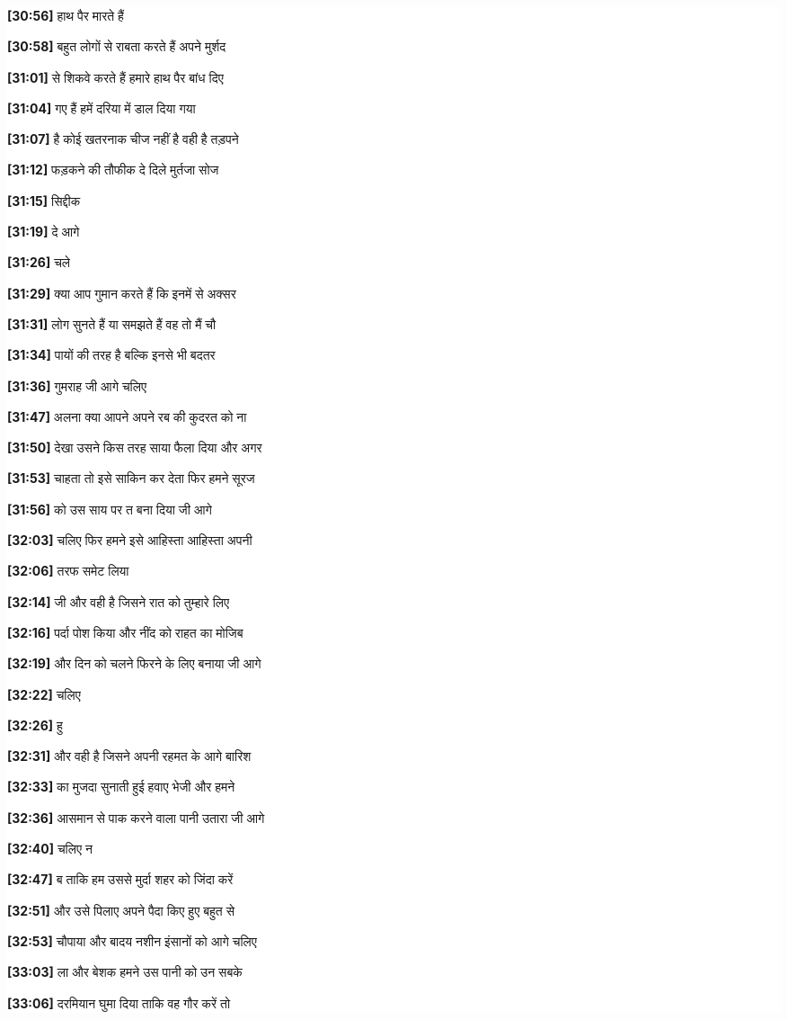 **[30:56]** हाथ पैर मारते हैं

**[30:58]** बहुत लोगों से राबता करते हैं अपने मुर्शद

**[31:01]** से शिकवे करते हैं हमारे हाथ पैर बांध दिए

**[31:04]** गए हैं हमें दरिया में डाल दिया गया

**[31:07]** है कोई खतरनाक चीज नहीं है वही है तड़पने

**[31:12]** फड़कने की तौफीक दे दिले मुर्तजा सोज

**[31:15]** सिद्दीक

**[31:19]** दे आगे

**[31:26]** चले

**[31:29]** क्या आप गुमान करते हैं कि इनमें से अक्सर

**[31:31]** लोग सुनते हैं या समझते हैं वह तो मैं चौ

**[31:34]** पायों की तरह है बल्कि इनसे भी बदतर

**[31:36]** गुमराह जी आगे चलिए

**[31:47]** अलना क्या आपने अपने रब की कुदरत को ना

**[31:50]** देखा उसने किस तरह साया फैला दिया और अगर

**[31:53]** चाहता तो इसे साकिन कर देता फिर हमने सूरज

**[31:56]** को उस साय पर त बना दिया जी आगे

**[32:03]** चलिए फिर हमने इसे आहिस्ता आहिस्ता अपनी

**[32:06]** तरफ समेट लिया

**[32:14]** जी और वही है जिसने रात को तुम्हारे लिए

**[32:16]** पर्दा पोश किया और नींद को राहत का मोजिब

**[32:19]** और दिन को चलने फिरने के लिए बनाया जी आगे

**[32:22]** चलिए

**[32:26]** हु

**[32:31]** और वही है जिसने अपनी रहमत के आगे बारिश

**[32:33]** का मुजदा सुनाती हुई हवाए भेजी और हमने

**[32:36]** आसमान से पाक करने वाला पानी उतारा जी आगे

**[32:40]** चलिए न

**[32:47]** ब ताकि हम उससे मुर्दा शहर को जिंदा करें

**[32:51]** और उसे पिलाए अपने पैदा किए हुए बहुत से

**[32:53]** चौपाया और बादय नशीन इंसानों को आगे चलिए

**[33:03]** ला और बेशक हमने उस पानी को उन सबके

**[33:06]** दरमियान घुमा दिया ताकि वह गौर करें तो
